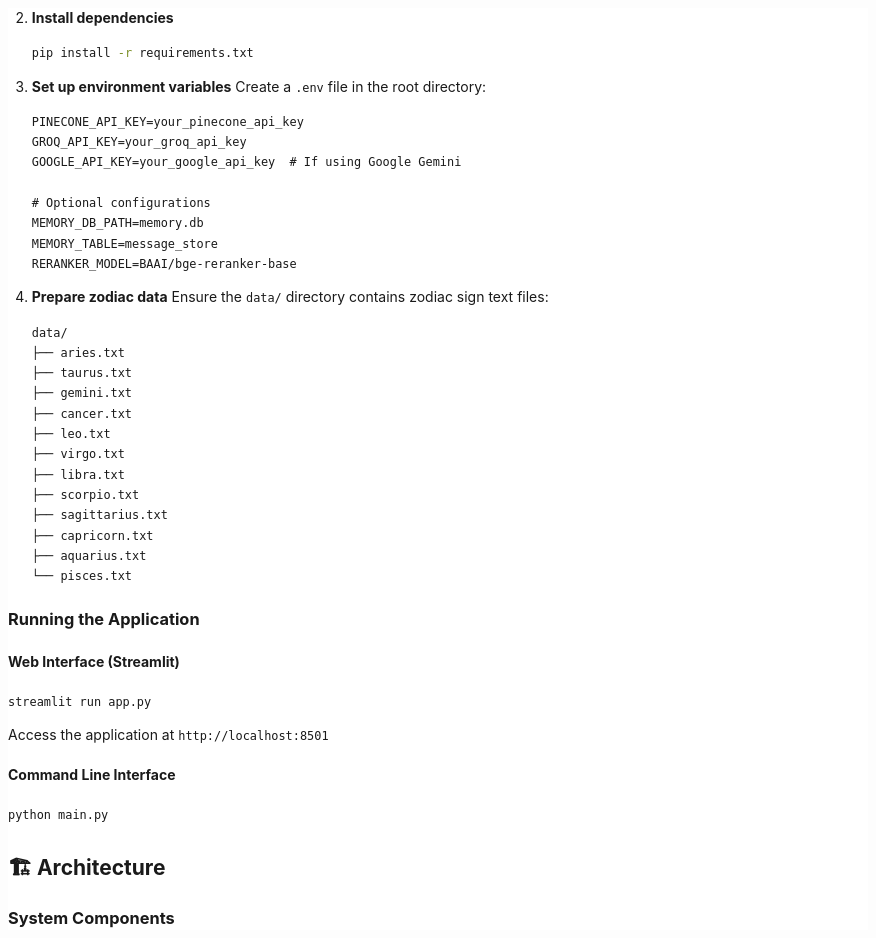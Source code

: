 2. **Install dependencies**
   ```bash
   pip install -r requirements.txt
   ```

3. **Set up environment variables**
   Create a `.env` file in the root directory:
   ```env
   PINECONE_API_KEY=your_pinecone_api_key
   GROQ_API_KEY=your_groq_api_key
   GOOGLE_API_KEY=your_google_api_key  # If using Google Gemini
   
   # Optional configurations
   MEMORY_DB_PATH=memory.db
   MEMORY_TABLE=message_store
   RERANKER_MODEL=BAAI/bge-reranker-base
   ```

4. **Prepare zodiac data**
   Ensure the `data/` directory contains zodiac sign text files:
   ```
   data/
   ├── aries.txt
   ├── taurus.txt
   ├── gemini.txt
   ├── cancer.txt
   ├── leo.txt
   ├── virgo.txt
   ├── libra.txt
   ├── scorpio.txt
   ├── sagittarius.txt
   ├── capricorn.txt
   ├── aquarius.txt
   └── pisces.txt
   ```

### Running the Application

#### Web Interface (Streamlit)
```bash
streamlit run app.py
```
Access the application at `http://localhost:8501`

#### Command Line Interface
```bash
python main.py
```

## 🏗️ Architecture

### System Components
